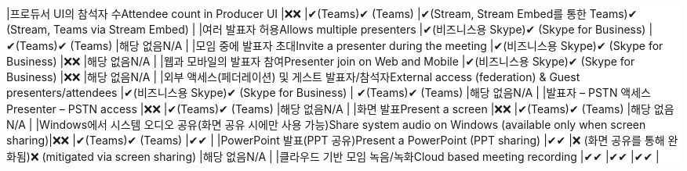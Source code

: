 |<span data-ttu-id="9ed53-207">프로듀서 UI의 참석자 수</span><span class="sxs-lookup"><span data-stu-id="9ed53-207">Attendee count in Producer UI</span></span> |<span data-ttu-id="9ed53-208">&#x274C;</span><span class="sxs-lookup"><span data-stu-id="9ed53-208">&#x274C;</span></span>  |<span data-ttu-id="9ed53-209">&#x2714;(Teams)</span><span class="sxs-lookup"><span data-stu-id="9ed53-209">&#x2714; (Teams)</span></span> |<span data-ttu-id="9ed53-210">&#x2714;(Stream, Stream Embed를 통한 Teams)</span><span class="sxs-lookup"><span data-stu-id="9ed53-210">&#x2714; (Stream, Teams via Stream Embed)</span></span> |
|<span data-ttu-id="9ed53-211">여러 발표자 허용</span><span class="sxs-lookup"><span data-stu-id="9ed53-211">Allows multiple presenters</span></span> |<span data-ttu-id="9ed53-212">&#x2714;(비즈니스용 Skype)</span><span class="sxs-lookup"><span data-stu-id="9ed53-212">&#x2714; (Skype for Business)</span></span> |<span data-ttu-id="9ed53-213">&#x2714;(Teams)</span><span class="sxs-lookup"><span data-stu-id="9ed53-213">&#x2714; (Teams)</span></span> |<span data-ttu-id="9ed53-214">해당 없음</span><span class="sxs-lookup"><span data-stu-id="9ed53-214">N/A</span></span>  |
|<span data-ttu-id="9ed53-215">모임 중에 발표자 초대</span><span class="sxs-lookup"><span data-stu-id="9ed53-215">Invite a presenter during the meeting</span></span> |<span data-ttu-id="9ed53-216">&#x2714;(비즈니스용 Skype)</span><span class="sxs-lookup"><span data-stu-id="9ed53-216">&#x2714; (Skype for Business)</span></span> |<span data-ttu-id="9ed53-217">&#x274C;</span><span class="sxs-lookup"><span data-stu-id="9ed53-217">&#x274C;</span></span> |<span data-ttu-id="9ed53-218">해당 없음</span><span class="sxs-lookup"><span data-stu-id="9ed53-218">N/A</span></span> |
|<span data-ttu-id="9ed53-219">웹과 모바일의 발표자 참여</span><span class="sxs-lookup"><span data-stu-id="9ed53-219">Presenter join on Web and Mobile</span></span> |<span data-ttu-id="9ed53-220">&#x2714;(비즈니스용 Skype)</span><span class="sxs-lookup"><span data-stu-id="9ed53-220">&#x2714; (Skype for Business)</span></span>  |<span data-ttu-id="9ed53-221">&#x274C;</span><span class="sxs-lookup"><span data-stu-id="9ed53-221">&#x274C;</span></span> |<span data-ttu-id="9ed53-222">해당 없음</span><span class="sxs-lookup"><span data-stu-id="9ed53-222">N/A</span></span> |
|<span data-ttu-id="9ed53-223">외부 액세스(페더레이션) 및 게스트 발표자/참석자</span><span class="sxs-lookup"><span data-stu-id="9ed53-223">External access (federation) & Guest presenters/attendees</span></span> |<span data-ttu-id="9ed53-224">&#x2714;(비즈니스용 Skype)</span><span class="sxs-lookup"><span data-stu-id="9ed53-224">&#x2714; (Skype for Business)</span></span>  |  <span data-ttu-id="9ed53-225">&#x2714;(Teams)</span><span class="sxs-lookup"><span data-stu-id="9ed53-225">&#x2714; (Teams)</span></span> |<span data-ttu-id="9ed53-226">해당 없음</span><span class="sxs-lookup"><span data-stu-id="9ed53-226">N/A</span></span> |
|<span data-ttu-id="9ed53-227">발표자 – PSTN 액세스</span><span class="sxs-lookup"><span data-stu-id="9ed53-227">Presenter – PSTN access</span></span> |<span data-ttu-id="9ed53-228">&#x274C;</span><span class="sxs-lookup"><span data-stu-id="9ed53-228">&#x274C;</span></span> |<span data-ttu-id="9ed53-229">&#x2714;(Teams)</span><span class="sxs-lookup"><span data-stu-id="9ed53-229">&#x2714; (Teams)</span></span> |<span data-ttu-id="9ed53-230">해당 없음</span><span class="sxs-lookup"><span data-stu-id="9ed53-230">N/A</span></span> |
|<span data-ttu-id="9ed53-231">화면 발표</span><span class="sxs-lookup"><span data-stu-id="9ed53-231">Present a screen</span></span> |<span data-ttu-id="9ed53-232">&#x274C;</span><span class="sxs-lookup"><span data-stu-id="9ed53-232">&#x274C;</span></span> |<span data-ttu-id="9ed53-233">&#x2714;(Teams)</span><span class="sxs-lookup"><span data-stu-id="9ed53-233">&#x2714; (Teams)</span></span> |<span data-ttu-id="9ed53-234">해당 없음</span><span class="sxs-lookup"><span data-stu-id="9ed53-234">N/A</span></span> |
|<span data-ttu-id="9ed53-235">Windows에서 시스템 오디오 공유(화면 공유 시에만 사용 가능)</span><span class="sxs-lookup"><span data-stu-id="9ed53-235">Share system audio on Windows (available only when screen sharing)</span></span>|<span data-ttu-id="9ed53-236">&#x274C;</span><span class="sxs-lookup"><span data-stu-id="9ed53-236">&#x274C;</span></span> |<span data-ttu-id="9ed53-237">&#x2714;(Teams)</span><span class="sxs-lookup"><span data-stu-id="9ed53-237">&#x2714; (Teams)</span></span> |<span data-ttu-id="9ed53-238">&#x2714;</span><span class="sxs-lookup"><span data-stu-id="9ed53-238">&#x2714;</span></span> |
|<span data-ttu-id="9ed53-239">PowerPoint 발표(PPT 공유)</span><span class="sxs-lookup"><span data-stu-id="9ed53-239">Present a PowerPoint (PPT sharing)</span></span> |<span data-ttu-id="9ed53-240">&#x2714;</span><span class="sxs-lookup"><span data-stu-id="9ed53-240">&#x2714;</span></span> |<span data-ttu-id="9ed53-241">&#x274C; (화면 공유를 통해 완화됨)</span><span class="sxs-lookup"><span data-stu-id="9ed53-241">&#x274C; (mitigated via screen sharing)</span></span> |<span data-ttu-id="9ed53-242">해당 없음</span><span class="sxs-lookup"><span data-stu-id="9ed53-242">N/A</span></span> |
|<span data-ttu-id="9ed53-243">클라우드 기반 모임 녹음/녹화</span><span class="sxs-lookup"><span data-stu-id="9ed53-243">Cloud based meeting recording</span></span> |<span data-ttu-id="9ed53-244">&#x2714;</span><span class="sxs-lookup"><span data-stu-id="9ed53-244">&#x2714;</span></span> |<span data-ttu-id="9ed53-245">&#x2714;</span><span class="sxs-lookup"><span data-stu-id="9ed53-245">&#x2714;</span></span> |<span data-ttu-id="9ed53-246">&#x2714;</span><span class="sxs-lookup"><span data-stu-id="9ed53-246">&#x2714;</span></span> |